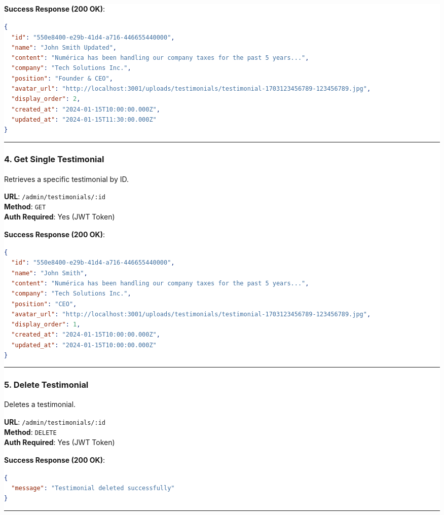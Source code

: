 **Success Response (200 OK)**:
```json
{
  "id": "550e8400-e29b-41d4-a716-446655440000",
  "name": "John Smith Updated",
  "content": "Numérica has been handling our company taxes for the past 5 years...",
  "company": "Tech Solutions Inc.",
  "position": "Founder & CEO",
  "avatar_url": "http://localhost:3001/uploads/testimonials/testimonial-1703123456789-123456789.jpg",
  "display_order": 2,
  "created_at": "2024-01-15T10:00:00.000Z",
  "updated_at": "2024-01-15T11:30:00.000Z"
}
```

---

### 4. Get Single Testimonial
Retrieves a specific testimonial by ID.

**URL**: `/admin/testimonials/:id`  
**Method**: `GET`  
**Auth Required**: Yes (JWT Token)

**Success Response (200 OK)**:
```json
{
  "id": "550e8400-e29b-41d4-a716-446655440000",
  "name": "John Smith",
  "content": "Numérica has been handling our company taxes for the past 5 years...",
  "company": "Tech Solutions Inc.",
  "position": "CEO",
  "avatar_url": "http://localhost:3001/uploads/testimonials/testimonial-1703123456789-123456789.jpg",
  "display_order": 1,
  "created_at": "2024-01-15T10:00:00.000Z",
  "updated_at": "2024-01-15T10:00:00.000Z"
}
```

---

### 5. Delete Testimonial
Deletes a testimonial.

**URL**: `/admin/testimonials/:id`  
**Method**: `DELETE`  
**Auth Required**: Yes (JWT Token)

**Success Response (200 OK)**:
```json
{
  "message": "Testimonial deleted successfully"
}
```

---